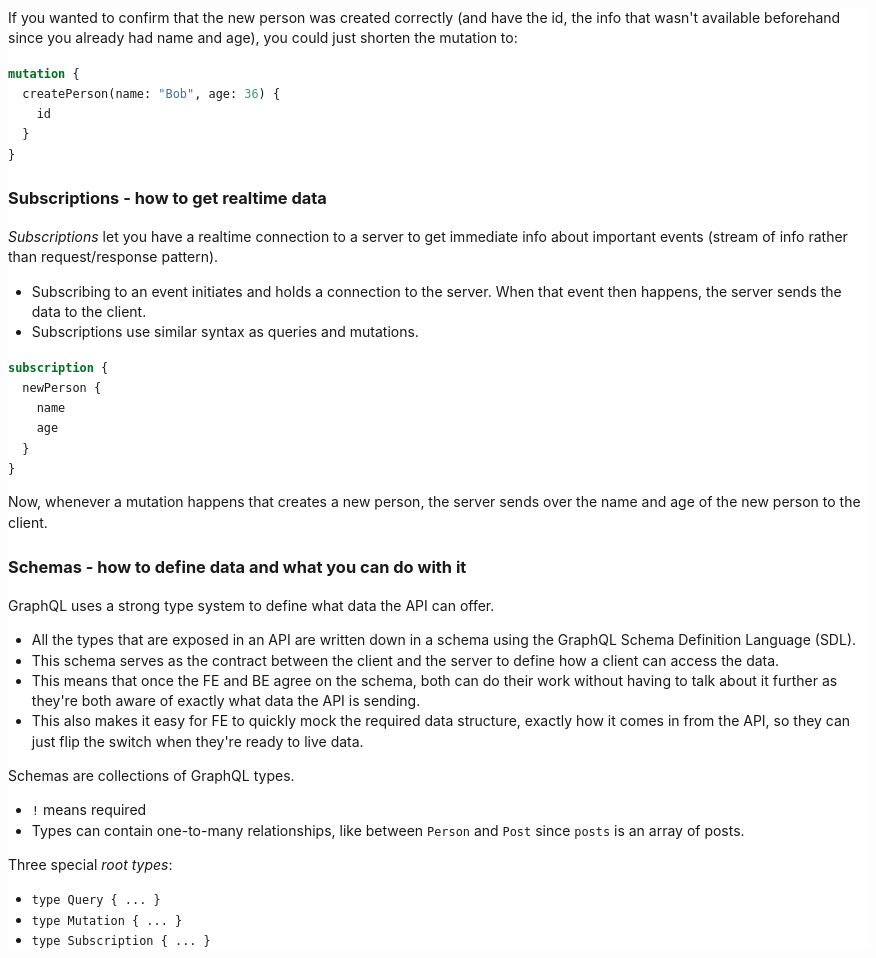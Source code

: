 If you wanted to confirm that the new person was created correctly (and have the id, the info that wasn't available beforehand since you already had name and age), you could just shorten the mutation to:

```graphql
mutation {
  createPerson(name: "Bob", age: 36) {
    id
  }
}
```

### Subscriptions - how to get realtime data

_Subscriptions_ let you have a realtime connection to a server to get immediate info about important events (stream of info rather than request/response pattern).

- Subscribing to an event initiates and holds a connection to the server. When that event then happens, the server sends the data to the client.
- Subscriptions use similar syntax as queries and mutations.

```graphql
subscription { 
  newPerson { 
    name 
    age 
  } 
}
```

Now, whenever a mutation happens that creates a new person, the server sends over the name and age of the new person to the client.

### Schemas - how to define data and what you can do with it

GraphQL uses a strong type system to define what data the API can offer.

- All the types that are exposed in an API are written down in a schema using the GraphQL Schema Definition Language (SDL).
- This schema serves as the contract between the client and the server to define how a client can access the data.
- This means that once the FE and BE agree on the schema, both can do their work without having to talk about it further as they're both aware of exactly what data the API is sending.
- This also makes it easy for FE to quickly mock the required data structure, exactly how it comes in from the API, so they can just flip the switch when they're ready to live data.

Schemas are collections of GraphQL types.

- `!` means required
- Types can contain one-to-many relationships, like between `Person` and `Post` since `posts` is an array of posts.

Three special _root types_:

- `type Query { ... }`
- `type Mutation { ... }`
- `type Subscription { ... }`
